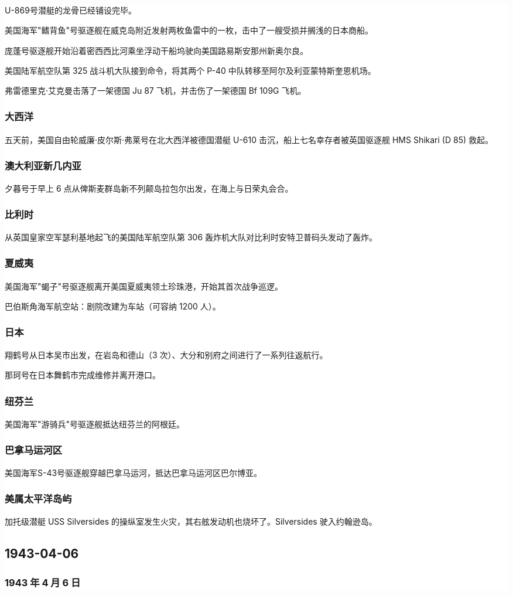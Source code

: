 U-869号潜艇的龙骨已经铺设完毕。

美国海军"鳍背鱼"号驱逐舰在威克岛附近发射两枚鱼雷中的一枚，击中了一艘受损并搁浅的日本商船。

庞蓬号驱逐舰开始沿着密西西比河乘坐浮动干船坞驶向美国路易斯安那州新奥尔良。

美国陆军航空队第 325 战斗机大队接到命令，将其两个 P-40
中队转移至阿尔及利亚蒙特斯奎恩机场。

弗雷德里克·艾克曼击落了一架德国 Ju 87 飞机，并击伤了一架德国 Bf 109G
飞机。

### 大西洋

五天前，美国自由轮威廉·皮尔斯·弗莱号在北大西洋被德国潜艇 U-610
击沉，船上七名幸存者被英国驱逐舰 HMS Shikari (D 85) 救起。

### 澳大利亚新几内亚

夕暮号于早上 6 点从俾斯麦群岛新不列颠岛拉包尔出发，在海上与日荣丸会合。

### 比利时

从英国皇家空军瑟利基地起飞的美国陆军航空队第 306
轰炸机大队对比利时安特卫普码头发动了轰炸。

### 夏威夷

美国海军"蝎子"号驱逐舰离开美国夏威夷领土珍珠港，开始其首次战争巡逻。

巴伯斯角海军航空站：剧院改建为车站（可容纳 1200 人）。

### 日本

翔鹤号从日本吴市出发，在岩岛和德山（3
次）、大分和别府之间进行了一系列往返航行。

那珂号在日本舞鹤市完成维修并离开港口。

### 纽芬兰

美国海军"游骑兵"号驱逐舰抵达纽芬兰的阿根廷。

### 巴拿马运河区

美国海军S-43号驱逐舰穿越巴拿马运河，抵达巴拿马运河区巴尔博亚。

### 美属太平洋岛屿

加托级潜艇 USS Silversides
的操纵室发生火灾，其右舷发动机也烧坏了。Silversides 驶入约翰逊岛。

## 1943-04-06

### 1943 年 4 月 6 日
